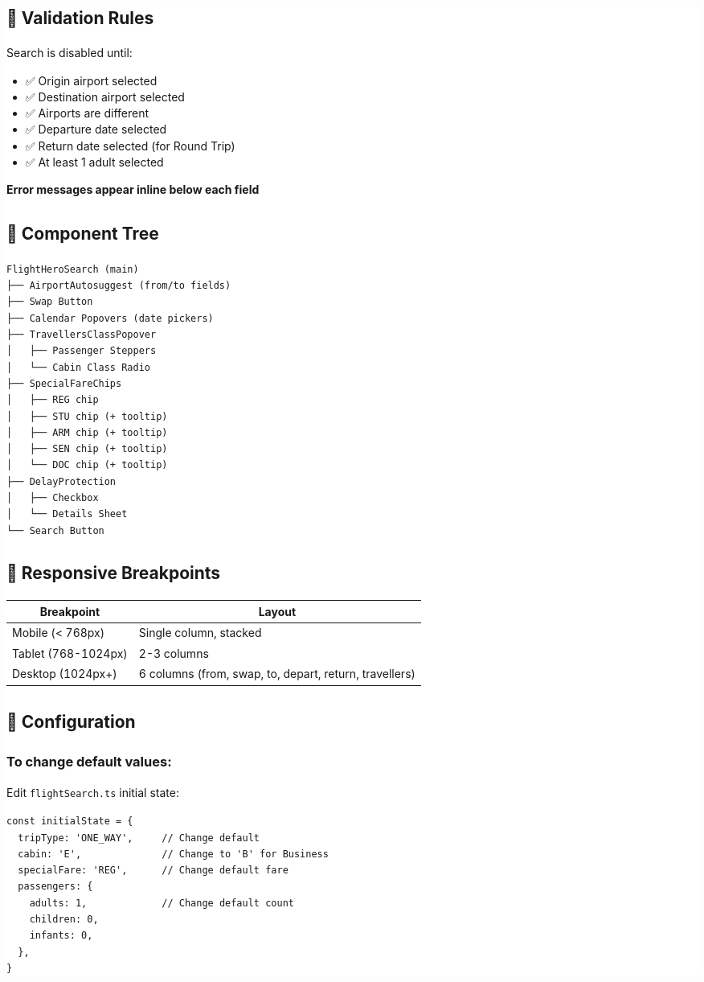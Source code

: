## 🎯 Validation Rules

Search is disabled until:
- ✅ Origin airport selected
- ✅ Destination airport selected
- ✅ Airports are different
- ✅ Departure date selected
- ✅ Return date selected (for Round Trip)
- ✅ At least 1 adult selected

**Error messages appear inline below each field**

## 🎨 Component Tree

```
FlightHeroSearch (main)
├── AirportAutosuggest (from/to fields)
├── Swap Button
├── Calendar Popovers (date pickers)
├── TravellersClassPopover
│   ├── Passenger Steppers
│   └── Cabin Class Radio
├── SpecialFareChips
│   ├── REG chip
│   ├── STU chip (+ tooltip)
│   ├── ARM chip (+ tooltip)
│   ├── SEN chip (+ tooltip)
│   └── DOC chip (+ tooltip)
├── DelayProtection
│   ├── Checkbox
│   └── Details Sheet
└── Search Button
```

## 📱 Responsive Breakpoints

| Breakpoint | Layout |
|-----------|--------|
| Mobile (< 768px) | Single column, stacked |
| Tablet (768-1024px) | 2-3 columns |
| Desktop (1024px+) | 6 columns (from, swap, to, depart, return, travellers) |

## 🔧 Configuration

### To change default values:
Edit `flightSearch.ts` initial state:
```tsx
const initialState = {
  tripType: 'ONE_WAY',     // Change default
  cabin: 'E',              // Change to 'B' for Business
  specialFare: 'REG',      // Change default fare
  passengers: {
    adults: 1,             // Change default count
    children: 0,
    infants: 0,
  },
}
```
